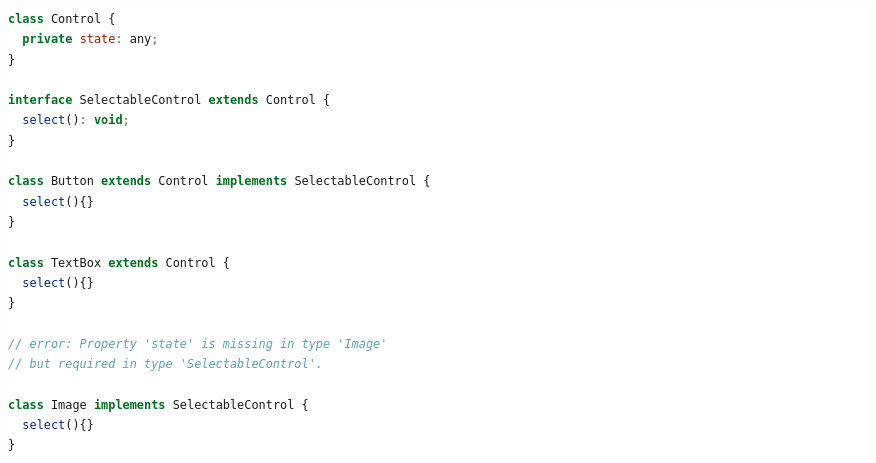 ```js
class Control {
  private state: any;
}

interface SelectableControl extends Control {
  select(): void;
}

class Button extends Control implements SelectableControl {
  select(){}
}

class TextBox extends Control {
  select(){}
}

// error: Property 'state' is missing in type 'Image'
// but required in type 'SelectableControl'. 

class Image implements SelectableControl {
  select(){}
}
```